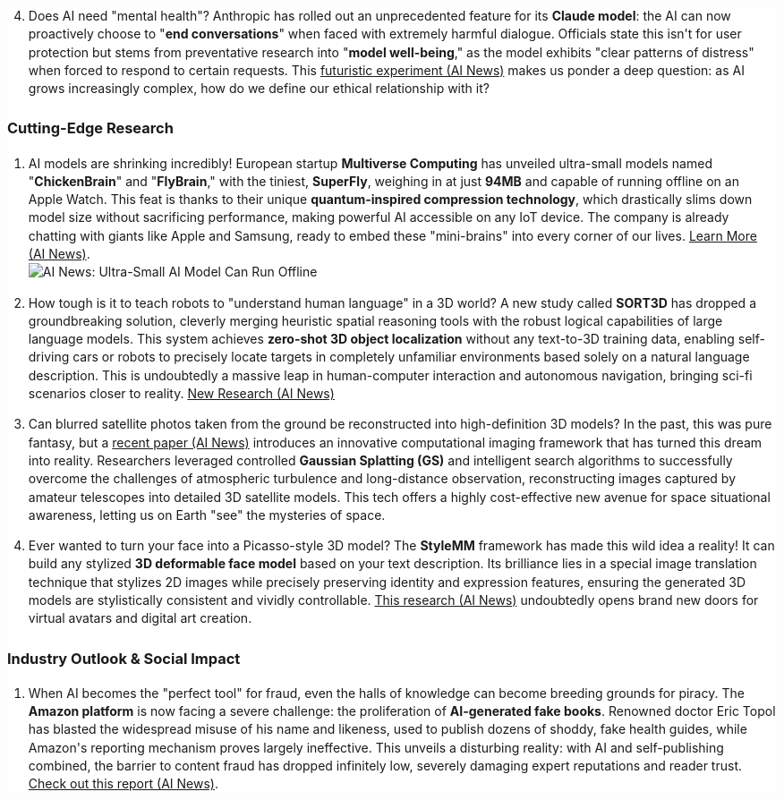 4.  Does AI need "mental health"? Anthropic has rolled out an unprecedented feature for its **Claude model**: the AI can now proactively choose to "**end conversations**" when faced with extremely harmful dialogue. Officials state this isn't for user protection but stems from preventative research into "**model well-being**," as the model exhibits "clear patterns of distress" when forced to respond to certain requests. This [futuristic experiment (AI News)](https://www.aibase.com/zh/news/20561) makes us ponder a deep question: as AI grows increasingly complex, how do we define our ethical relationship with it?

### Cutting-Edge Research

1.  AI models are shrinking incredibly! European startup **Multiverse Computing** has unveiled ultra-small models named "**ChickenBrain**" and "**FlyBrain**," with the tiniest, **SuperFly**, weighing in at just **94MB** and capable of running offline on an Apple Watch. This feat is thanks to their unique **quantum-inspired compression technology**, which drastically slims down model size without sacrificing performance, making powerful AI accessible on any IoT device. The company is already chatting with giants like Apple and Samsung, ready to embed these "mini-brains" into every corner of our lives. [Learn More (AI News)](https://www.aibase.com/zh/news/20573).<br/>![AI News: Ultra-Small AI Model Can Run Offline](https://cdn.jsdmirror.com/gh/justlovemaki/imagehub@main/images/2025/08/news_01k2z08wy3efvbe20qd25mhkn6.avif)

2.  How tough is it to teach robots to "understand human language" in a 3D world? A new study called **SORT3D** has dropped a groundbreaking solution, cleverly merging heuristic spatial reasoning tools with the robust logical capabilities of large language models. This system achieves **zero-shot 3D object localization** without any text-to-3D training data, enabling self-driving cars or robots to precisely locate targets in completely unfamiliar environments based solely on a natural language description. This is undoubtedly a massive leap in human-computer interaction and autonomous navigation, bringing sci-fi scenarios closer to reality. [New Research (AI News)](https://arxiv.org/abs/2504.18684v2)

3.  Can blurred satellite photos taken from the ground be reconstructed into high-definition 3D models? In the past, this was pure fantasy, but a [recent paper (AI News)](https://arxiv.org/abs/2404.18394v5) introduces an innovative computational imaging framework that has turned this dream into reality. Researchers leveraged controlled **Gaussian Splatting (GS)** and intelligent search algorithms to successfully overcome the challenges of atmospheric turbulence and long-distance observation, reconstructing images captured by amateur telescopes into detailed 3D satellite models. This tech offers a highly cost-effective new avenue for space situational awareness, letting us on Earth "see" the mysteries of space.

4.  Ever wanted to turn your face into a Picasso-style 3D model? The **StyleMM** framework has made this wild idea a reality! It can build any stylized **3D deformable face model** based on your text description. Its brilliance lies in a special image translation technique that stylizes 2D images while precisely preserving identity and expression features, ensuring the generated 3D models are stylistically consistent and vividly controllable. [This research (AI News)](https://kwanyun.github.io/stylemm_page) undoubtedly opens brand new doors for virtual avatars and digital art creation.

### Industry Outlook & Social Impact

1.  When AI becomes the "perfect tool" for fraud, even the halls of knowledge can become breeding grounds for piracy. The **Amazon platform** is now facing a severe challenge: the proliferation of **AI-generated fake books**. Renowned doctor Eric Topol has blasted the widespread misuse of his name and likeness, used to publish dozens of shoddy, fake health guides, while Amazon's reporting mechanism proves largely ineffective. This unveils a disturbing reality: with AI and self-publishing combined, the barrier to content fraud has dropped infinitely low, severely damaging expert reputations and reader trust. [Check out this report (AI News)](https://www.aibase.com/zh/news/20572).
